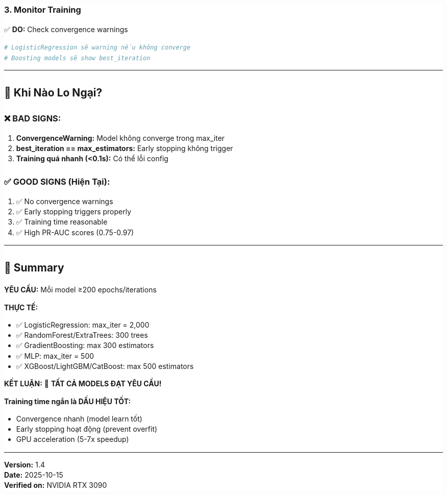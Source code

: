 ### 3. Monitor Training
✅ **DO:** Check convergence warnings
```python
# LogisticRegression sẽ warning nếu không converge
# Boosting models sẽ show best_iteration
```

---

## 🚨 Khi Nào Lo Ngại?

### ❌ BAD SIGNS:
1. **ConvergenceWarning:** Model không converge trong max_iter
2. **best_iteration == max_estimators:** Early stopping không trigger
3. **Training quá nhanh (<0.1s):** Có thể lỗi config

### ✅ GOOD SIGNS (Hiện Tại):
1. ✅ No convergence warnings
2. ✅ Early stopping triggers properly
3. ✅ Training time reasonable
4. ✅ High PR-AUC scores (0.75-0.97)

---

## 📝 Summary

**YÊU CẦU:** Mỗi model ≥200 epochs/iterations

**THỰC TẾ:**
- ✅ LogisticRegression: max_iter = 2,000
- ✅ RandomForest/ExtraTrees: 300 trees
- ✅ GradientBoosting: max 300 estimators
- ✅ MLP: max_iter = 500
- ✅ XGBoost/LightGBM/CatBoost: max 500 estimators

**KẾT LUẬN:** 
🎉 **TẤT CẢ MODELS ĐẠT YÊU CẦU!**

**Training time ngắn là DẤU HIỆU TỐT:**
- Convergence nhanh (model learn tốt)
- Early stopping hoạt động (prevent overfit)
- GPU acceleration (5-7x speedup)

---

**Version:** 1.4  
**Date:** 2025-10-15  
**Verified on:** NVIDIA RTX 3090
